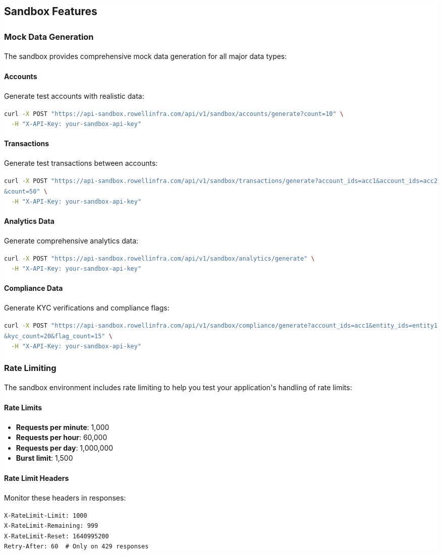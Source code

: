 ## Sandbox Features

### Mock Data Generation

The sandbox provides comprehensive mock data generation for all major data types:

#### Accounts
Generate test accounts with realistic data:

```bash
curl -X POST "https://api-sandbox.rowellinfra.com/api/v1/sandbox/accounts/generate?count=10" \
  -H "X-API-Key: your-sandbox-api-key"
```

#### Transactions
Generate test transactions between accounts:

```bash
curl -X POST "https://api-sandbox.rowellinfra.com/api/v1/sandbox/transactions/generate?account_ids=acc1&account_ids=acc2&count=50" \
  -H "X-API-Key: your-sandbox-api-key"
```

#### Analytics Data
Generate comprehensive analytics data:

```bash
curl -X POST "https://api-sandbox.rowellinfra.com/api/v1/sandbox/analytics/generate" \
  -H "X-API-Key: your-sandbox-api-key"
```

#### Compliance Data
Generate KYC verifications and compliance flags:

```bash
curl -X POST "https://api-sandbox.rowellinfra.com/api/v1/sandbox/compliance/generate?account_ids=acc1&entity_ids=entity1&kyc_count=20&flag_count=15" \
  -H "X-API-Key: your-sandbox-api-key"
```

### Rate Limiting

The sandbox environment includes rate limiting to help you test your application's handling of rate limits:

#### Rate Limits
- **Requests per minute**: 1,000
- **Requests per hour**: 60,000
- **Requests per day**: 1,000,000
- **Burst limit**: 1,500

#### Rate Limit Headers
Monitor these headers in responses:

```
X-RateLimit-Limit: 1000
X-RateLimit-Remaining: 999
X-RateLimit-Reset: 1640995200
Retry-After: 60  # Only on 429 responses
```
